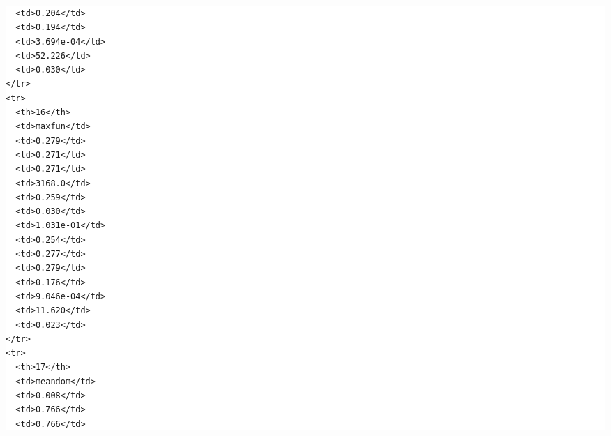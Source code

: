       <td>0.204</td>
      <td>0.194</td>
      <td>3.694e-04</td>
      <td>52.226</td>
      <td>0.030</td>
    </tr>
    <tr>
      <th>16</th>
      <td>maxfun</td>
      <td>0.279</td>
      <td>0.271</td>
      <td>0.271</td>
      <td>3168.0</td>
      <td>0.259</td>
      <td>0.030</td>
      <td>1.031e-01</td>
      <td>0.254</td>
      <td>0.277</td>
      <td>0.279</td>
      <td>0.176</td>
      <td>9.046e-04</td>
      <td>11.620</td>
      <td>0.023</td>
    </tr>
    <tr>
      <th>17</th>
      <td>meandom</td>
      <td>0.008</td>
      <td>0.766</td>
      <td>0.766</td>
